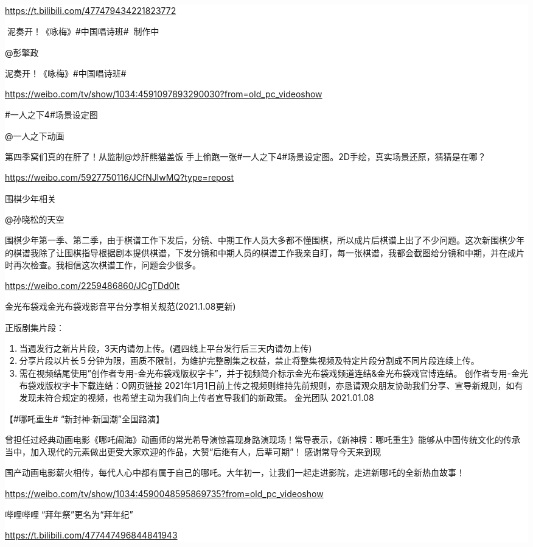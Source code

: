 https://t.bilibili.com/477479434221823772




 泥奏开！《咏梅》#中国唱诗班#  制作中


@彭擎政  


泥奏开！《咏梅》#中国唱诗班#

https://weibo.com/tv/show/1034:4591097893290030?from=old_pc_videoshow




#一人之下4#场景设定图


@一人之下动画                            

第四季窝们真的在肝了！从监制@炒肝熊猫盖饭 手上偷跑一张#一人之下4#场景设定图。2D手绘，真实场景还原，猜猜是在哪？

https://weibo.com/5927750116/JCfNJlwMQ?type=repost

围棋少年相关


@孙晓松的天空    


围棋少年第一季、第二季，由于棋谱工作下发后，分镜、中期工作人员大多都不懂围棋，所以成片后棋谱上出了不少问题。这次新围棋少年的棋谱我除了让围棋指导根据剧本提供棋谱，下发分镜和中期人员的棋谱工作我亲自盯，每一张棋谱，我都会截图给分镜和中期，并在成片时再次检查。我相信这次棋谱工作，问题会少很多。

https://weibo.com/2259486860/JCgTDd0It


金光布袋戏金光布袋戏影音平台分享相关规范(2021.1.08更新)


正版剧集片段：
1. 当週发行之新片片段，3天内请勿上传。(週四线上平台发行后三天内请勿上传)
2. 分享片段以片长５分钟为限，画质不限制，为维护完整剧集之权益，禁止将整集视频及特定片段分割成不同片段连续上传。
3. 需在视频结尾使用”创作者专用-金光布袋戏版权字卡”，并于视频简介标示金光布袋戏频道连结&金光布袋戏官博连结。
创作者专用-金光布袋戏版权字卡下载连结：O网页链接
2021年1月1日前上传之视频则维持先前规则，亦恳请观众朋友协助我们分享、宣导新规则，如有发现未符合规定的视频，也希望主动为我们向上传者宣导我们的新政策。
金光团队
2021.01.08




【#哪吒重生# “新封神·新国潮”全国路演】

曾担任过经典动画电影《哪吒闹海》动画师的常光希导演惊喜现身路演现场！常导表示，《新神榜：哪吒重生》能够从中国传统文化的传承当中，加入现代的元素做出更受大家欢迎的作品，大赞“后继有人，后辈可期”！ 感谢常导今天来到现

国产动画电影薪火相传，每代人心中都有属于自己的哪吒。大年初一，让我们一起走进影院，走进新哪吒的全新热血故事！

https://weibo.com/tv/show/1034:4590048595869735?from=old_pc_videoshow




哔哩哔哩 “拜年祭”更名为“拜年纪”

https://t.bilibili.com/477447496844841943
